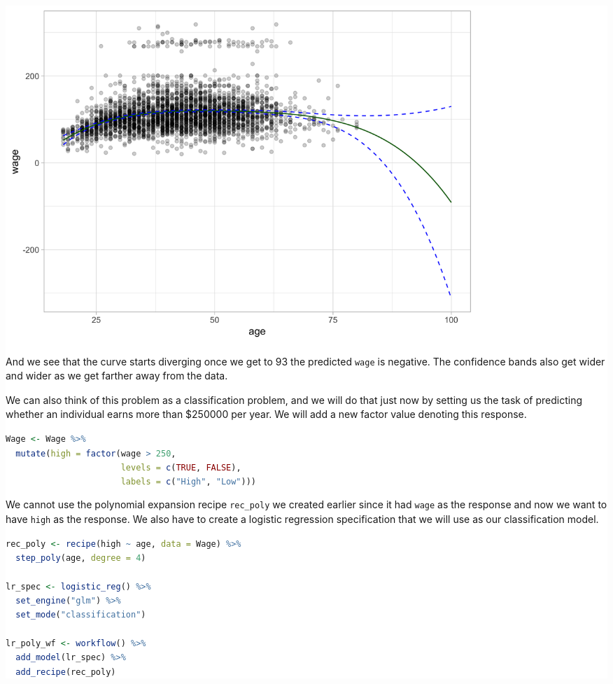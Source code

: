 <img src="07-moving-beyond-linearity_files/figure-html/unnamed-chunk-12-1.png" width="672" />

And we see that the curve starts diverging once we get to 93 the predicted `wage` is negative. The confidence bands also get wider and wider as we get farther away from the data.

We can also think of this problem as a classification problem, and we will do that just now by setting us the task of predicting whether an individual earns more than $250000 per year. We will add a new factor value denoting this response.


```r
Wage <- Wage %>%
  mutate(high = factor(wage > 250, 
                       levels = c(TRUE, FALSE), 
                       labels = c("High", "Low")))
```

We cannot use the polynomial expansion recipe `rec_poly` we created earlier since it had `wage` as the response and now we want to have `high` as the response.
We also have to create a logistic regression specification that we will use as our classification model.


```r
rec_poly <- recipe(high ~ age, data = Wage) %>%
  step_poly(age, degree = 4)

lr_spec <- logistic_reg() %>%
  set_engine("glm") %>%
  set_mode("classification")

lr_poly_wf <- workflow() %>%
  add_model(lr_spec) %>%
  add_recipe(rec_poly)
```
